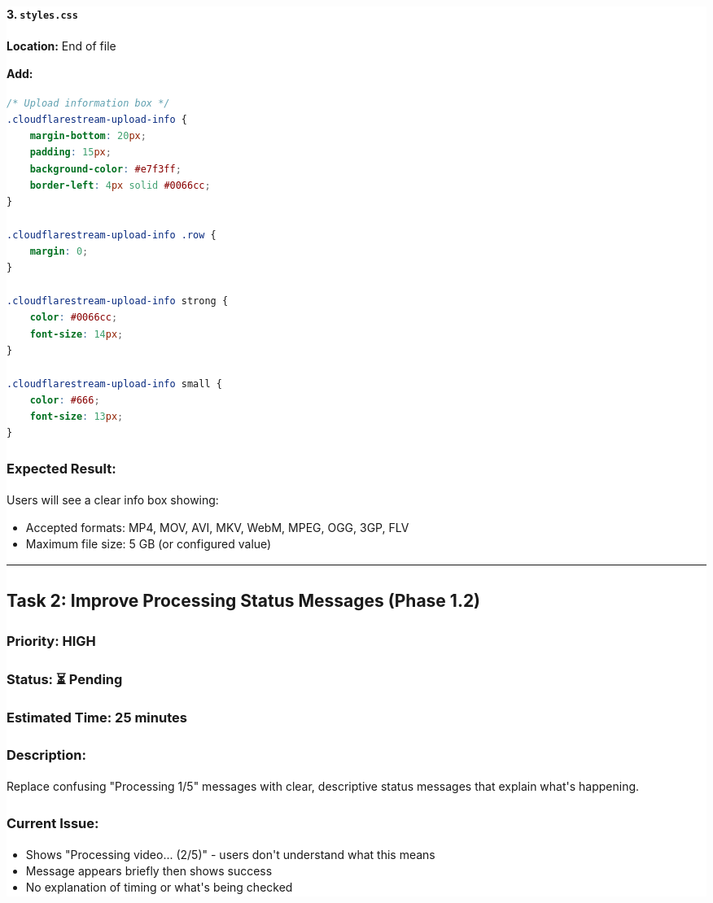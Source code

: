 #### 3. `styles.css`
**Location:** End of file

**Add:**
```css
/* Upload information box */
.cloudflarestream-upload-info {
    margin-bottom: 20px;
    padding: 15px;
    background-color: #e7f3ff;
    border-left: 4px solid #0066cc;
}

.cloudflarestream-upload-info .row {
    margin: 0;
}

.cloudflarestream-upload-info strong {
    color: #0066cc;
    font-size: 14px;
}

.cloudflarestream-upload-info small {
    color: #666;
    font-size: 13px;
}
```

### Expected Result:
Users will see a clear info box showing:
- Accepted formats: MP4, MOV, AVI, MKV, WebM, MPEG, OGG, 3GP, FLV
- Maximum file size: 5 GB (or configured value)

---

## Task 2: Improve Processing Status Messages (Phase 1.2)

### Priority: HIGH
### Status: ⏳ Pending
### Estimated Time: 25 minutes

### Description:
Replace confusing "Processing 1/5" messages with clear, descriptive status messages that explain what's happening.

### Current Issue:
- Shows "Processing video... (2/5)" - users don't understand what this means
- Message appears briefly then shows success
- No explanation of timing or what's being checked
